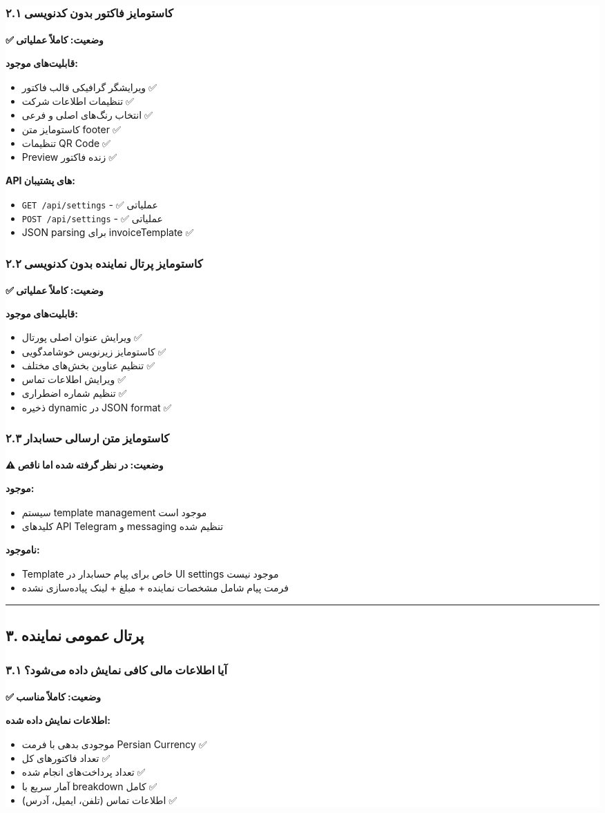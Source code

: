 ### ۲.۱ کاستومایز فاکتور بدون کدنویسی
**✅ وضعیت: کاملاً عملیاتی**

**قابلیت‌های موجود:**
- ویرایشگر گرافیکی قالب فاکتور ✅
- تنظیمات اطلاعات شرکت ✅
- انتخاب رنگ‌های اصلی و فرعی ✅
- کاستومایز متن footer ✅
- تنظیمات QR Code ✅
- Preview زنده فاکتور ✅

**API های پشتیبان:**
- `GET /api/settings` - ✅ عملیاتی
- `POST /api/settings` - ✅ عملیاتی
- JSON parsing برای invoiceTemplate ✅

### ۲.۲ کاستومایز پرتال نماینده بدون کدنویسی
**✅ وضعیت: کاملاً عملیاتی**

**قابلیت‌های موجود:**
- ویرایش عنوان اصلی پورتال ✅
- کاستومایز زیرنویس خوشامدگویی ✅
- تنظیم عناوین بخش‌های مختلف ✅
- ویرایش اطلاعات تماس ✅
- تنظیم شماره اضطراری ✅
- ذخیره dynamic در JSON format ✅

### ۲.۳ کاستومایز متن ارسالی حسابدار
**⚠️ وضعیت: در نظر گرفته شده اما ناقص**

**موجود:**
- سیستم template management موجود است
- کلیدهای API Telegram و messaging تنظیم شده

**ناموجود:**
- Template خاص برای پیام حسابدار در UI settings موجود نیست
- فرمت پیام شامل مشخصات نماینده + مبلغ + لینک پیاده‌سازی نشده

---

## ۳. پرتال عمومی نماینده

### ۳.۱ آیا اطلاعات مالی کافی نمایش داده می‌شود؟
**✅ وضعیت: کاملاً مناسب**

**اطلاعات نمایش داده شده:**
- موجودی بدهی با فرمت Persian Currency ✅
- تعداد فاکتورهای کل ✅
- تعداد پرداخت‌های انجام شده ✅
- آمار سریع با breakdown کامل ✅
- اطلاعات تماس (تلفن، ایمیل، آدرس) ✅
